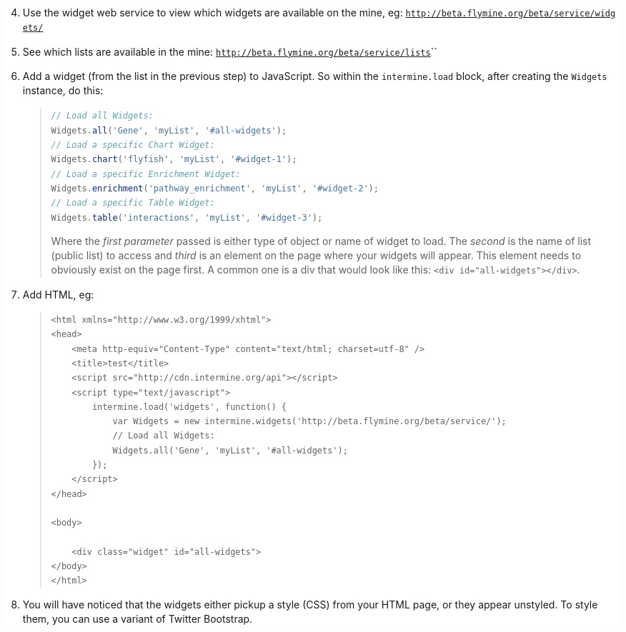 4. Use the widget web service to view which widgets are available on the mine, eg: [`http://beta.flymine.org/beta/service/widgets/`](http://beta.flymine.org/beta/service/widgets/]{.title-ref})
5. See which lists are available in the mine: [`http://beta.flymine.org/beta/service/lists`](http://beta.flymine.org/beta/service/lists]{.title-ref})\`\`
6. Add a widget \(from the list in the previous step\) to JavaScript. So within the `intermine.load` block, after creating the `Widgets` instance, do this:

   > ```javascript
   > // Load all Widgets:
   > Widgets.all('Gene', 'myList', '#all-widgets');
   > // Load a specific Chart Widget:
   > Widgets.chart('flyfish', 'myList', '#widget-1');
   > // Load a specific Enrichment Widget:
   > Widgets.enrichment('pathway_enrichment', 'myList', '#widget-2');
   > // Load a specific Table Widget:
   > Widgets.table('interactions', 'myList', '#widget-3');
   > ```
   >
   > Where the _first parameter_ passed is either type of object or name of widget to load. The _second_ is the name of list \(public list\) to access and _third_ is an element on the page where your widgets will appear. This element needs to obviously exist on the page first. A common one is a div that would look like this: `<div id="all-widgets"></div>`.

7. Add HTML, eg:

   > ```markup
   > <html xmlns="http://www.w3.org/1999/xhtml">
   > <head>
   >     <meta http-equiv="Content-Type" content="text/html; charset=utf-8" />
   >     <title>test</title>
   >     <script src="http://cdn.intermine.org/api"></script>
   >     <script type="text/javascript">
   >         intermine.load('widgets', function() {
   >             var Widgets = new intermine.widgets('http://beta.flymine.org/beta/service/');
   >             // Load all Widgets:
   >             Widgets.all('Gene', 'myList', '#all-widgets');
   >         });
   >     </script>
   > </head>
   >
   > <body>
   >     
   >     <div class="widget" id="all-widgets">
   > </body>
   > </html>
   > ```

8. You will have noticed that the widgets either pickup a style \(CSS\) from your HTML page, or they appear unstyled. To style them, you can use a variant of Twitter Bootstrap.

